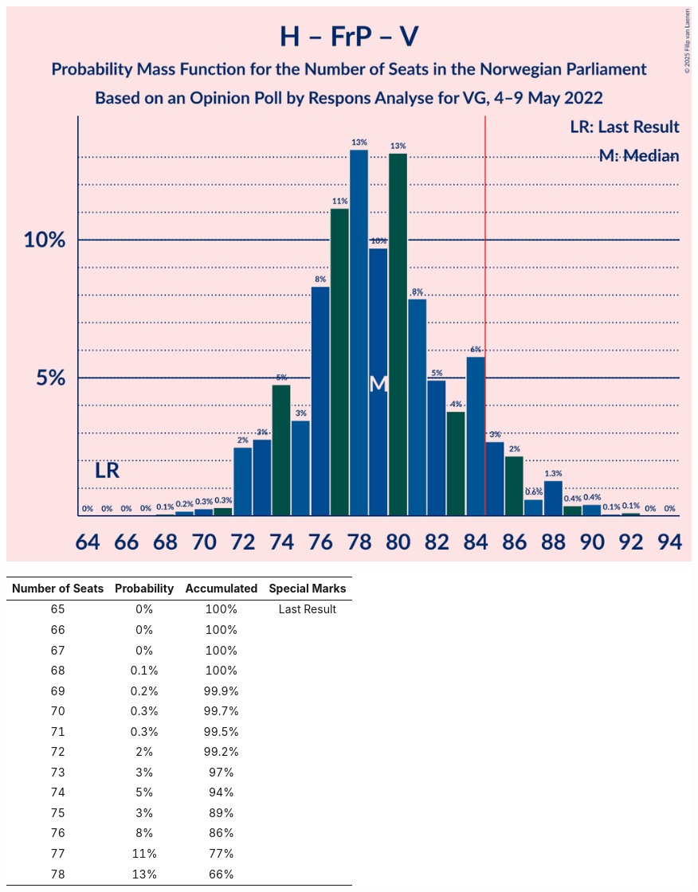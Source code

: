 ![Graph with seats probability mass function not yet produced](2022-05-09-ResponsAnalyse-coalitions-seats-pmf-h–frp–v.png "Seats Probability Mass Function")

| Number of Seats | Probability | Accumulated | Special Marks |
|:---------------:|:-----------:|:-----------:|:-------------:|
| 65 | 0% | 100% | Last Result |
| 66 | 0% | 100% |  |
| 67 | 0% | 100% |  |
| 68 | 0.1% | 100% |  |
| 69 | 0.2% | 99.9% |  |
| 70 | 0.3% | 99.7% |  |
| 71 | 0.3% | 99.5% |  |
| 72 | 2% | 99.2% |  |
| 73 | 3% | 97% |  |
| 74 | 5% | 94% |  |
| 75 | 3% | 89% |  |
| 76 | 8% | 86% |  |
| 77 | 11% | 77% |  |
| 78 | 13% | 66% |  |